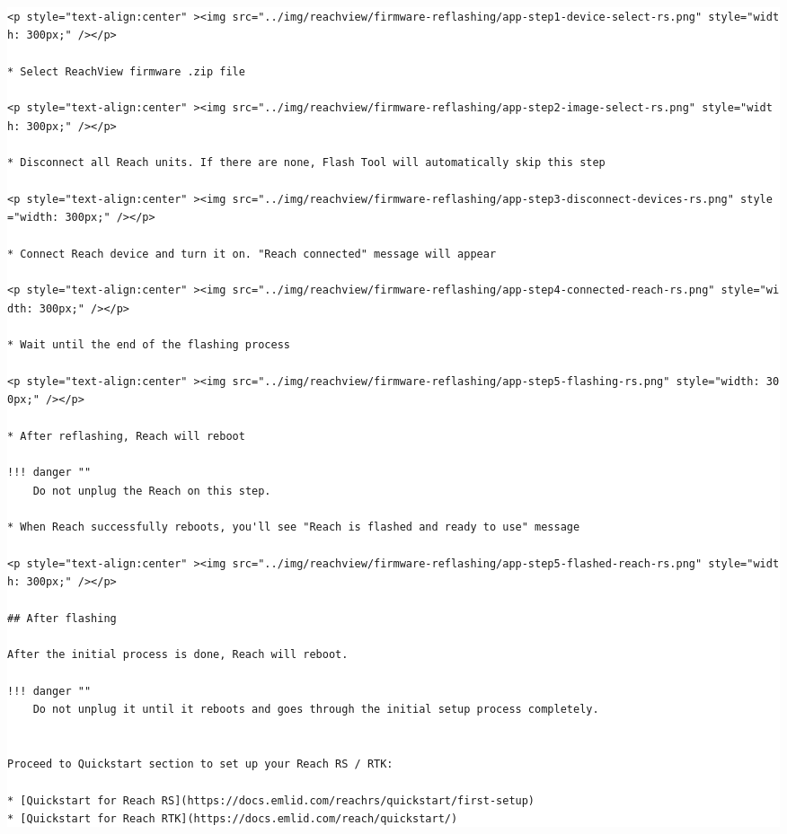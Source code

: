 	<p style="text-align:center" ><img src="../img/reachview/firmware-reflashing/app-step1-device-select-rs.png" style="width: 300px;" /></p>

	* Select ReachView firmware .zip file

	<p style="text-align:center" ><img src="../img/reachview/firmware-reflashing/app-step2-image-select-rs.png" style="width: 300px;" /></p>

	* Disconnect all Reach units. If there are none, Flash Tool will automatically skip this step
	
	<p style="text-align:center" ><img src="../img/reachview/firmware-reflashing/app-step3-disconnect-devices-rs.png" style="width: 300px;" /></p>

	* Connect Reach device and turn it on. "Reach connected" message will appear

	<p style="text-align:center" ><img src="../img/reachview/firmware-reflashing/app-step4-connected-reach-rs.png" style="width: 300px;" /></p>

	* Wait until the end of the flashing process

	<p style="text-align:center" ><img src="../img/reachview/firmware-reflashing/app-step5-flashing-rs.png" style="width: 300px;" /></p>

	* After reflashing, Reach will reboot

	!!! danger ""
		Do not unplug the Reach on this step.

	* When Reach successfully reboots, you'll see "Reach is flashed and ready to use" message

	<p style="text-align:center" ><img src="../img/reachview/firmware-reflashing/app-step5-flashed-reach-rs.png" style="width: 300px;" /></p>

	## After flashing

	After the initial process is done, Reach will reboot. 
	
	!!! danger ""
		Do not unplug it until it reboots and goes through the initial setup process completely.


	Proceed to Quickstart section to set up your Reach RS / RTK:

	* [Quickstart for Reach RS](https://docs.emlid.com/reachrs/quickstart/first-setup)
	* [Quickstart for Reach RTK](https://docs.emlid.com/reach/quickstart/)